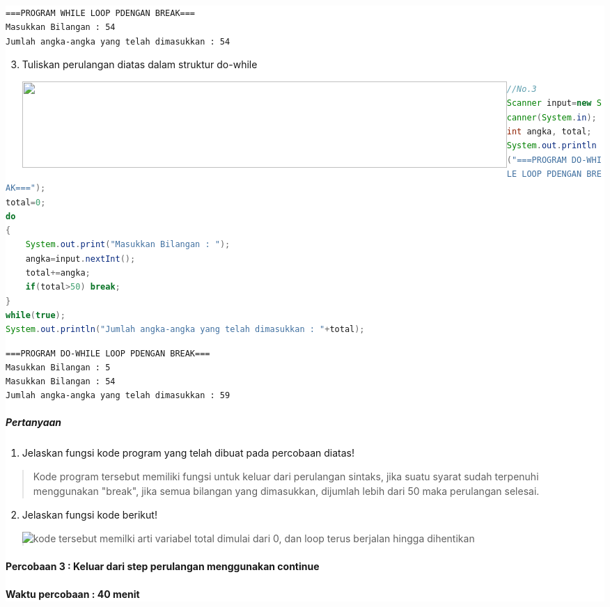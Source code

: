     ===PROGRAM WHILE LOOP PDENGAN BREAK===
    Masukkan Bilangan : 54
    Jumlah angka-angka yang telah dimasukkan : 54


3. Tuliskan perulangan diatas dalam struktur do-while
    <p align="left">
    <img width="696" height="124" src="images/dowhile2.jpg" align="left">
    </p>


```Java
//No.3
Scanner input=new Scanner(System.in);
int angka, total;
System.out.println("===PROGRAM DO-WHILE LOOP PDENGAN BREAK===");
total=0;
do
{
    System.out.print("Masukkan Bilangan : ");
    angka=input.nextInt();
    total+=angka;
    if(total>50) break;
}
while(true);
System.out.println("Jumlah angka-angka yang telah dimasukkan : "+total);
```

    ===PROGRAM DO-WHILE LOOP PDENGAN BREAK===
    Masukkan Bilangan : 5
    Masukkan Bilangan : 54
    Jumlah angka-angka yang telah dimasukkan : 59


##### Pertanyaan
1. Jelaskan fungsi kode program yang telah dibuat pada percobaan diatas!

>Kode program tersebut memiliki fungsi untuk keluar dari perulangan sintaks, jika suatu syarat sudah terpenuhi menggunakan "break", jika semua bilangan yang dimasukkan, dijumlah lebih dari 50 maka perulangan selesai.

2. Jelaskan fungsi kode berikut!
    <p align="left">
    <img src="images/forPertanyaan2.jpg" align="left">
    </p>


> kode tersebut memilki arti variabel total dimulai dari 0, dan loop terus berjalan hingga dihentikan

#### Percobaan 3 : Keluar dari step perulangan menggunakan continue

#### Waktu percobaan : 40 menit
